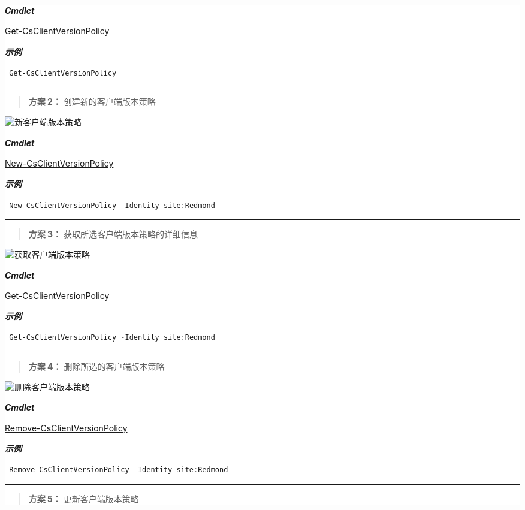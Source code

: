 ***Cmdlet***

[Get-CsClientVersionPolicy](/powershell/module/skype/get-csclientversionpolicy)

***示例***

```powershell
 Get-CsClientVersionPolicy
```

---

> **方案 2：** 创建新的客户端版本策略

   ![新客户端版本策略](./media/clientversionpolicy-2.png)

***Cmdlet***

[New-CsClientVersionPolicy](/powershell/module/skype/new-csclientversionpolicy)  

***示例***

```powershell
 New-CsClientVersionPolicy -Identity site:Redmond
```

---

> **方案 3：** 获取所选客户端版本策略的详细信息

   ![获取客户端版本策略](./media/clientversionpolicy-3.png)

***Cmdlet***

[Get-CsClientVersionPolicy](/powershell/module/skype/get-csclientversionpolicy)

***示例***

```powershell
 Get-CsClientVersionPolicy -Identity site:Redmond
```

---

> **方案 4：** 删除所选的客户端版本策略

   ![删除客户端版本策略](./media/clientversionpolicy-4.png)

***Cmdlet***

[Remove-CsClientVersionPolicy](/powershell/module/skype/remove-csclientversionpolicy)

***示例***

```powershell
 Remove-CsClientVersionPolicy -Identity site:Redmond
```

---

> **方案 5：** 更新客户端版本策略
